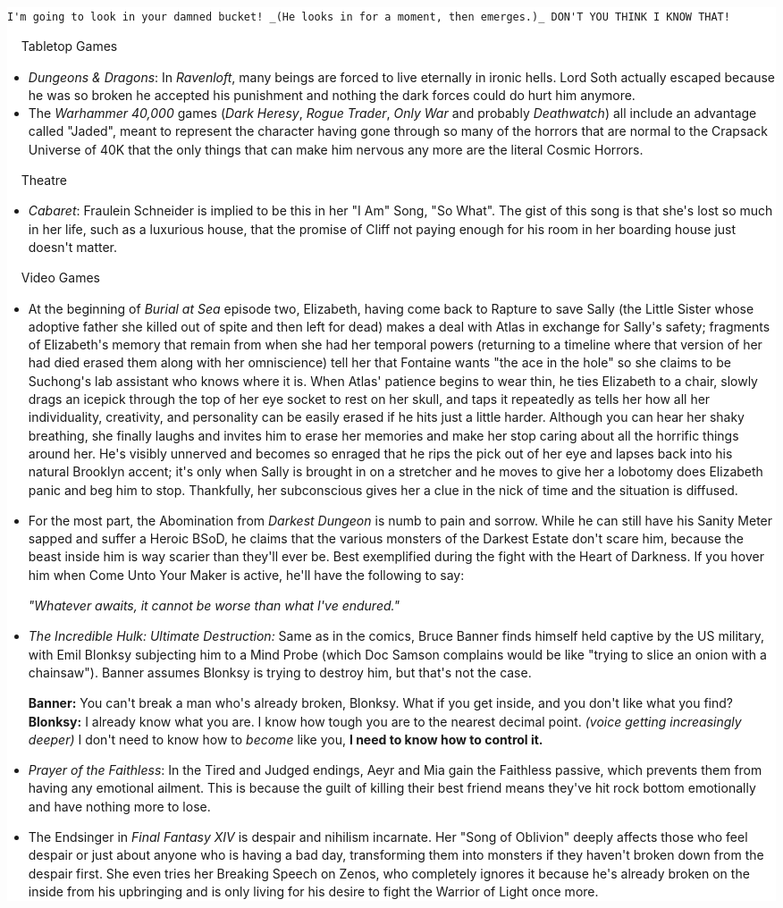    I'm going to look in your damned bucket! _(He looks in for a moment, then emerges.)_ DON'T YOU THINK I KNOW THAT!
    

    Tabletop Games 

-   _Dungeons & Dragons_: In _Ravenloft_, many beings are forced to live eternally in ironic hells. Lord Soth actually escaped because he was so broken he accepted his punishment and nothing the dark forces could do hurt him anymore.
-   The _Warhammer 40,000_ games (_Dark Heresy_, _Rogue Trader_, _Only War_ and probably _Deathwatch_) all include an advantage called "Jaded", meant to represent the character having gone through so many of the horrors that are normal to the Crapsack Universe of 40K that the only things that can make him nervous any more are the literal Cosmic Horrors.

    Theatre 

-   _Cabaret_: Fraulein Schneider is implied to be this in her "I Am" Song, "So What". The gist of this song is that she's lost so much in her life, such as a luxurious house, that the promise of Cliff not paying enough for his room in her boarding house just doesn't matter.

    Video Games 

-   At the beginning of _Burial at Sea_ episode two, Elizabeth, having come back to Rapture to save Sally (the Little Sister whose adoptive father she killed out of spite and then left for dead) makes a deal with Atlas in exchange for Sally's safety; fragments of Elizabeth's memory that remain from when she had her temporal powers (returning to a timeline where that version of her had died erased them along with her omniscience) tell her that Fontaine wants "the ace in the hole" so she claims to be Suchong's lab assistant who knows where it is. When Atlas' patience begins to wear thin, he ties Elizabeth to a chair, slowly drags an icepick through the top of her eye socket to rest on her skull, and taps it repeatedly as tells her how all her individuality, creativity, and personality can be easily erased if he hits just a little harder. Although you can hear her shaky breathing, she finally laughs and invites him to erase her memories and make her stop caring about all the horrific things around her. He's visibly unnerved and becomes so enraged that he rips the pick out of her eye and lapses back into his natural Brooklyn accent; it's only when Sally is brought in on a stretcher and he moves to give her a lobotomy does Elizabeth panic and beg him to stop. Thankfully, her subconscious gives her a clue in the nick of time and the situation is diffused.
-   For the most part, the Abomination from _Darkest Dungeon_ is numb to pain and sorrow. While he can still have his Sanity Meter sapped and suffer a Heroic BSoD, he claims that the various monsters of the Darkest Estate don't scare him, because the beast inside him is way scarier than they'll ever be. Best exemplified during the fight with the Heart of Darkness. If you hover him when Come Unto Your Maker is active, he'll have the following to say:
    
    _"Whatever awaits, it cannot be worse than what I've endured."_
    
-   _The Incredible Hulk: Ultimate Destruction:_ Same as in the comics, Bruce Banner finds himself held captive by the US military, with Emil Blonksy subjecting him to a Mind Probe (which Doc Samson complains would be like "trying to slice an onion with a chainsaw"). Banner assumes Blonksy is trying to destroy him, but that's not the case.
    
    **Banner:** You can't break a man who's already broken, Blonksy. What if you get inside, and you don't like what you find?  
    **Blonksy:** I already know what you are. I know how tough you are to the nearest decimal point. _(voice getting increasingly deeper)_ I don't need to know how to _become_ like you, **I need to know how to control it.**
    
-   _Prayer of the Faithless_: In the Tired and Judged endings, Aeyr and Mia gain the Faithless passive, which prevents them from having any emotional ailment. This is because the guilt of killing their best friend means they've hit rock bottom emotionally and have nothing more to lose.
-   The Endsinger in _Final Fantasy XIV_ is despair and nihilism incarnate. Her "Song of Oblivion" deeply affects those who feel despair or just about anyone who is having a bad day, transforming them into monsters if they haven't broken down from the despair first. She even tries her Breaking Speech on Zenos, who completely ignores it because he's already broken on the inside from his upbringing and is only living for his desire to fight the Warrior of Light once more.
